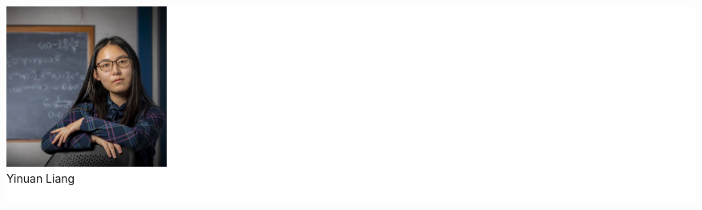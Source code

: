 
<div class="row">
  <div class="column">
    <img alt="yinuan_liang" src="../assets/img/team/yinuan.png" width="200" height="200"> 
     <figcaption>Yinuan Liang </figcaption>
  </div>&nbsp;&nbsp;
  <div class="column">